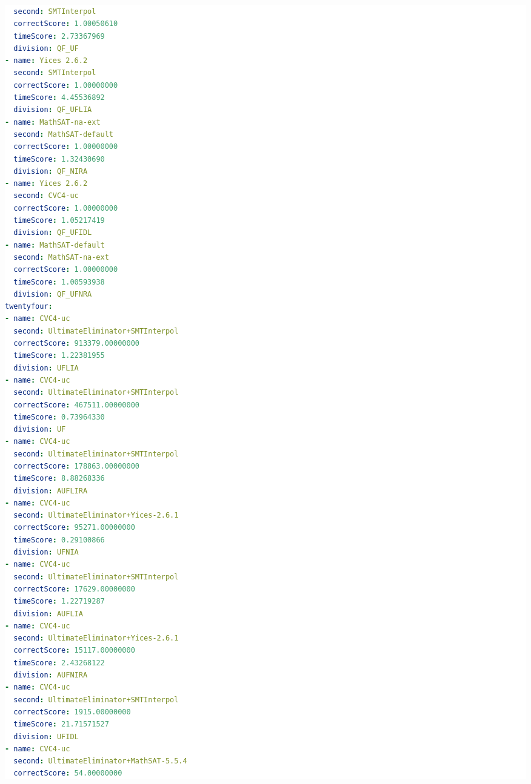 ```yaml
  second: SMTInterpol
  correctScore: 1.00050610
  timeScore: 2.73367969
  division: QF_UF
- name: Yices 2.6.2
  second: SMTInterpol
  correctScore: 1.00000000
  timeScore: 4.45536892
  division: QF_UFLIA
- name: MathSAT-na-ext
  second: MathSAT-default
  correctScore: 1.00000000
  timeScore: 1.32430690
  division: QF_NIRA
- name: Yices 2.6.2
  second: CVC4-uc
  correctScore: 1.00000000
  timeScore: 1.05217419
  division: QF_UFIDL
- name: MathSAT-default
  second: MathSAT-na-ext
  correctScore: 1.00000000
  timeScore: 1.00593938
  division: QF_UFNRA
twentyfour:
- name: CVC4-uc
  second: UltimateEliminator+SMTInterpol
  correctScore: 913379.00000000
  timeScore: 1.22381955
  division: UFLIA
- name: CVC4-uc
  second: UltimateEliminator+SMTInterpol
  correctScore: 467511.00000000
  timeScore: 0.73964330
  division: UF
- name: CVC4-uc
  second: UltimateEliminator+SMTInterpol
  correctScore: 178863.00000000
  timeScore: 8.88268336
  division: AUFLIRA
- name: CVC4-uc
  second: UltimateEliminator+Yices-2.6.1
  correctScore: 95271.00000000
  timeScore: 0.29100866
  division: UFNIA
- name: CVC4-uc
  second: UltimateEliminator+SMTInterpol
  correctScore: 17629.00000000
  timeScore: 1.22719287
  division: AUFLIA
- name: CVC4-uc
  second: UltimateEliminator+Yices-2.6.1
  correctScore: 15117.00000000
  timeScore: 2.43268122
  division: AUFNIRA
- name: CVC4-uc
  second: UltimateEliminator+SMTInterpol
  correctScore: 1915.00000000
  timeScore: 21.71571527
  division: UFIDL
- name: CVC4-uc
  second: UltimateEliminator+MathSAT-5.5.4
  correctScore: 54.00000000
```